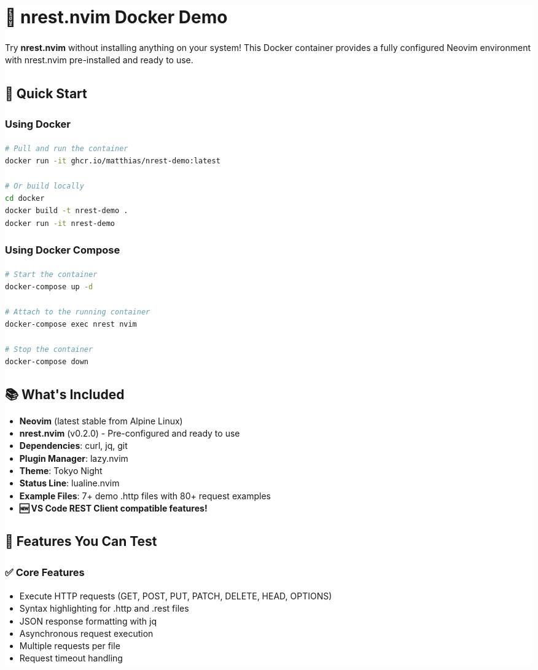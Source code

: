 # 🐳 nrest.nvim Docker Demo

Try **nrest.nvim** without installing anything on your system! This Docker container provides a fully configured Neovim environment with nrest.nvim pre-installed and ready to use.

## 🚀 Quick Start

### Using Docker

```bash
# Pull and run the container
docker run -it ghcr.io/matthias/nrest-demo:latest

# Or build locally
cd docker
docker build -t nrest-demo .
docker run -it nrest-demo
```

### Using Docker Compose

```bash
# Start the container
docker-compose up -d

# Attach to the running container
docker-compose exec nrest nvim

# Stop the container
docker-compose down
```

## 📚 What's Included

- **Neovim** (latest stable from Alpine Linux)
- **nrest.nvim** (v0.2.0) - Pre-configured and ready to use
- **Dependencies**: curl, jq, git
- **Plugin Manager**: lazy.nvim
- **Theme**: Tokyo Night
- **Status Line**: lualine.nvim
- **Example Files**: 7+ demo .http files with 80+ request examples
- **🆕 VS Code REST Client compatible features!**

## 🎯 Features You Can Test

### ✅ Core Features
- Execute HTTP requests (GET, POST, PUT, PATCH, DELETE, HEAD, OPTIONS)
- Syntax highlighting for .http and .rest files
- JSON response formatting with jq
- Asynchronous request execution
- Multiple requests per file
- Request timeout handling
